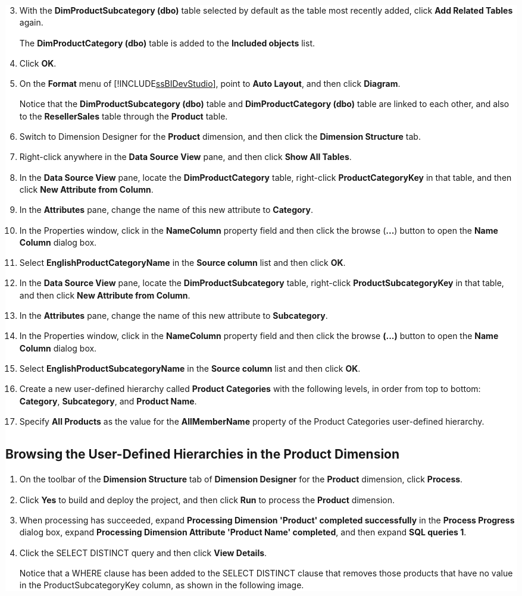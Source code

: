 3.  With the **DimProductSubcategory (dbo)** table selected by default as the table most recently added, click **Add Related Tables** again.  
  
    The **DimProductCategory (dbo)** table is added to the **Included objects** list.  
  
4.  Click **OK**.  
  
5.  On the **Format** menu of [!INCLUDE[ssBIDevStudio](../includes/ssbidevstudio-md.md)], point to **Auto Layout**, and then click **Diagram**.  
  
    Notice that the **DimProductSubcategory (dbo)** table and **DimProductCategory (dbo)** table are linked to each other, and also to the **ResellerSales** table through the **Product** table.  
  
6.  Switch to Dimension Designer for the **Product** dimension, and then click the **Dimension Structure** tab.  
  
7.  Right-click anywhere in the **Data Source View** pane, and then click **Show All Tables**.  
  
8.  In the **Data Source View** pane, locate the **DimProductCategory** table, right-click **ProductCategoryKey** in that table, and then click **New Attribute from Column**.  
  
9. In the **Attributes** pane, change the name of this new attribute to **Category**.  
  
10. In the Properties window, click in the **NameColumn** property field and then click the browse (**...**) button to open the **Name Column** dialog box.  
  
11. Select **EnglishProductCategoryName** in the **Source column** list and then click **OK**.  
  
12. In the **Data Source View** pane, locate the **DimProductSubcategory** table, right-click **ProductSubcategoryKey** in that table, and then click **New Attribute from Column**.  
  
13. In the **Attributes** pane, change the name of this new attribute to **Subcategory**.  
  
14. In the Properties window, click in the **NameColumn** property field and then click the browse **(...)** button to open the **Name Column** dialog box.  
  
15. Select **EnglishProductSubcategoryName** in the **Source column** list and then click **OK**.  
  
16. Create a new user-defined hierarchy called **Product Categories** with the following levels, in order from top to bottom: **Category**, **Subcategory**, and **Product Name**.  
  
17. Specify **All Products** as the value for the **AllMemberName** property of the Product Categories user-defined hierarchy.  
  
## Browsing the User-Defined Hierarchies in the Product Dimension  
  
1.  On the toolbar of the **Dimension Structure** tab of **Dimension Designer** for the **Product** dimension, click **Process**.  
  
2.  Click **Yes** to build and deploy the project, and then click **Run** to process the **Product** dimension.  
  
3.  When processing has succeeded, expand **Processing Dimension 'Product' completed successfully** in the **Process Progress** dialog box, expand **Processing Dimension Attribute 'Product Name' completed**, and then expand **SQL queries 1**.  
  
4.  Click the SELECT DISTINCT query and then click **View Details**.  
  
    Notice that a WHERE clause has been added to the SELECT DISTINCT clause that removes those products that have no value in the ProductSubcategoryKey column, as shown in the following image.  
  
